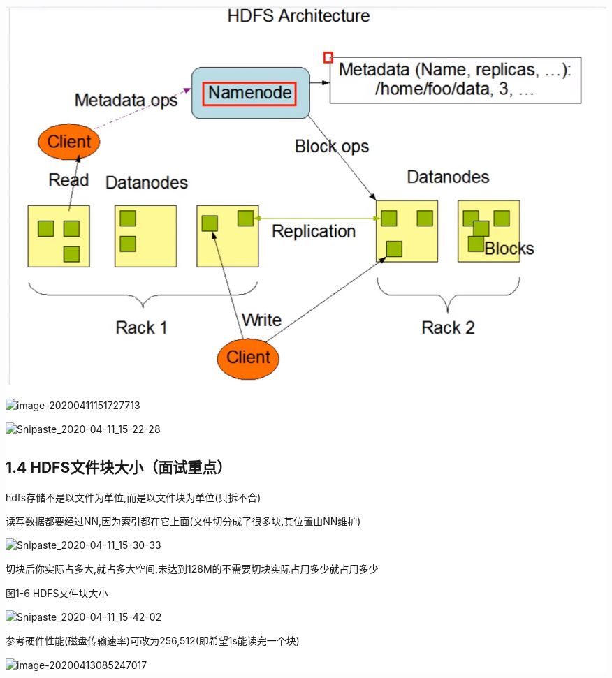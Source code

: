 ![Snipaste_2020-04-11_15-18-25](hdfs.assets/Snipaste_2020-04-11_15-18-25-1586589950749.png)

![image-20200411151727713](https://sumomoriaty.oss-cn-beijing.aliyuncs.com/image-20200411151727713.png)

![Snipaste_2020-04-11_15-22-28](https://sumomoriaty.oss-cn-beijing.aliyuncs.com/Snipaste_2020-04-11_15-22-28.png)



## 1.4 HDFS文件块大小（面试重点）

hdfs存储不是以文件为单位,而是以文件块为单位(只拆不合)

读写数据都要经过NN,因为索引都在它上面(文件切分成了很多块,其位置由NN维护)

![Snipaste_2020-04-11_15-30-33](https://sumomoriaty.oss-cn-beijing.aliyuncs.com/Snipaste_2020-04-11_15-30-33.png)

切块后你实际占多大,就占多大空间,未达到128M的不需要切块实际占用多少就占用多少

图1-6 HDFS文件块大小

![Snipaste_2020-04-11_15-42-02](https://sumomoriaty.oss-cn-beijing.aliyuncs.com/Snipaste_2020-04-11_15-42-02.png)

参考硬件性能(磁盘传输速率)可改为256,512(即希望1s能读完一个块)

![image-20200413085247017](https://sumomoriaty.oss-cn-beijing.aliyuncs.com/image-20200413085247017.png)
